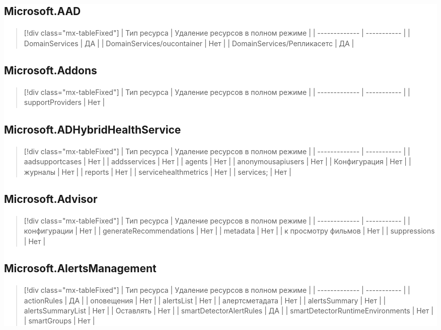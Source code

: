 ## <a name="microsoftaad"></a>Microsoft.AAD

> [!div class="mx-tableFixed"]
> | Тип ресурса | Удаление ресурсов в полном режиме |
> | ------------- | ----------- |
> | DomainServices | ДА |
> | DomainServices/oucontainer | Нет |
> | DomainServices/Репликасетс | ДА |

## <a name="microsoftaddons"></a>Microsoft.Addons

> [!div class="mx-tableFixed"]
> | Тип ресурса | Удаление ресурсов в полном режиме |
> | ------------- | ----------- |
> | supportProviders | Нет |

## <a name="microsoftadhybridhealthservice"></a>Microsoft.ADHybridHealthService

> [!div class="mx-tableFixed"]
> | Тип ресурса | Удаление ресурсов в полном режиме |
> | ------------- | ----------- |
> | aadsupportcases | Нет |
> | addsservices | Нет |
> | agents | Нет |
> | anonymousapiusers | Нет |
> | Конфигурация | Нет |
> | журналы | Нет |
> | reports | Нет |
> | servicehealthmetrics | Нет |
> | services; | Нет |

## <a name="microsoftadvisor"></a>Microsoft.Advisor

> [!div class="mx-tableFixed"]
> | Тип ресурса | Удаление ресурсов в полном режиме |
> | ------------- | ----------- |
> | конфигурации | Нет |
> | generateRecommendations | Нет |
> | metadata | Нет |
> | к просмотру фильмов | Нет |
> | suppressions | Нет |

## <a name="microsoftalertsmanagement"></a>Microsoft.AlertsManagement

> [!div class="mx-tableFixed"]
> | Тип ресурса | Удаление ресурсов в полном режиме |
> | ------------- | ----------- |
> | actionRules | ДА |
> | оповещения | Нет |
> | alertsList | Нет |
> | алертсметадата | Нет |
> | alertsSummary | Нет |
> | alertsSummaryList | Нет |
> | Оставлять | Нет |
> | smartDetectorAlertRules | ДА |
> | smartDetectorRuntimeEnvironments | Нет |
> | smartGroups | Нет |
